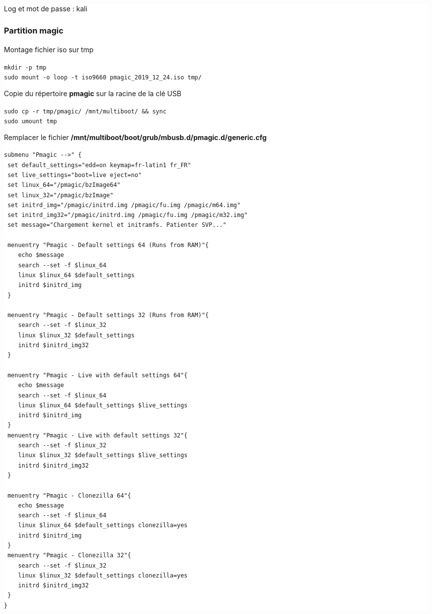 Log et mot de passe : kali

### Partition magic

Montage fichier iso sur tmp

    mkdir -p tmp
    sudo mount -o loop -t iso9660 pmagic_2019_12_24.iso tmp/

Copie du répertoire **pmagic** sur la racine de la clé USB

    sudo cp -r tmp/pmagic/ /mnt/multiboot/ && sync
    sudo umount tmp

Remplacer le fichier **/mnt/multiboot/boot/grub/mbusb.d/pmagic.d/generic.cfg**

```
submenu "Pmagic -->" {
 set default_settings="edd=on keymap=fr-latin1 fr_FR"
 set live_settings="boot=live eject=no"
 set linux_64="/pmagic/bzImage64"
 set linux_32="/pmagic/bzImage"
 set initrd_img="/pmagic/initrd.img /pmagic/fu.img /pmagic/m64.img"
 set initrd_img32="/pmagic/initrd.img /pmagic/fu.img /pmagic/m32.img"
 set message="Chargement kernel et initramfs. Patienter SVP..."

 menuentry "Pmagic - Default settings 64 (Runs from RAM)"{
	echo $message
	search --set -f $linux_64
	linux $linux_64 $default_settings
	initrd $initrd_img
 }

 menuentry "Pmagic - Default settings 32 (Runs from RAM)"{
	search --set -f $linux_32
	linux $linux_32 $default_settings
	initrd $initrd_img32
 }

 menuentry "Pmagic - Live with default settings 64"{
	echo $message
	search --set -f $linux_64
	linux $linux_64 $default_settings $live_settings
	initrd $initrd_img
 }
 menuentry "Pmagic - Live with default settings 32"{
	search --set -f $linux_32
	linux $linux_32 $default_settings $live_settings
	initrd $initrd_img32
 }

 menuentry "Pmagic - Clonezilla 64"{
	echo $message
	search --set -f $linux_64
	linux $linux_64 $default_settings clonezilla=yes
	initrd $initrd_img
 }
 menuentry "Pmagic - Clonezilla 32"{
	search --set -f $linux_32
	linux $linux_32 $default_settings clonezilla=yes
	initrd $initrd_img32
 }
}
```
